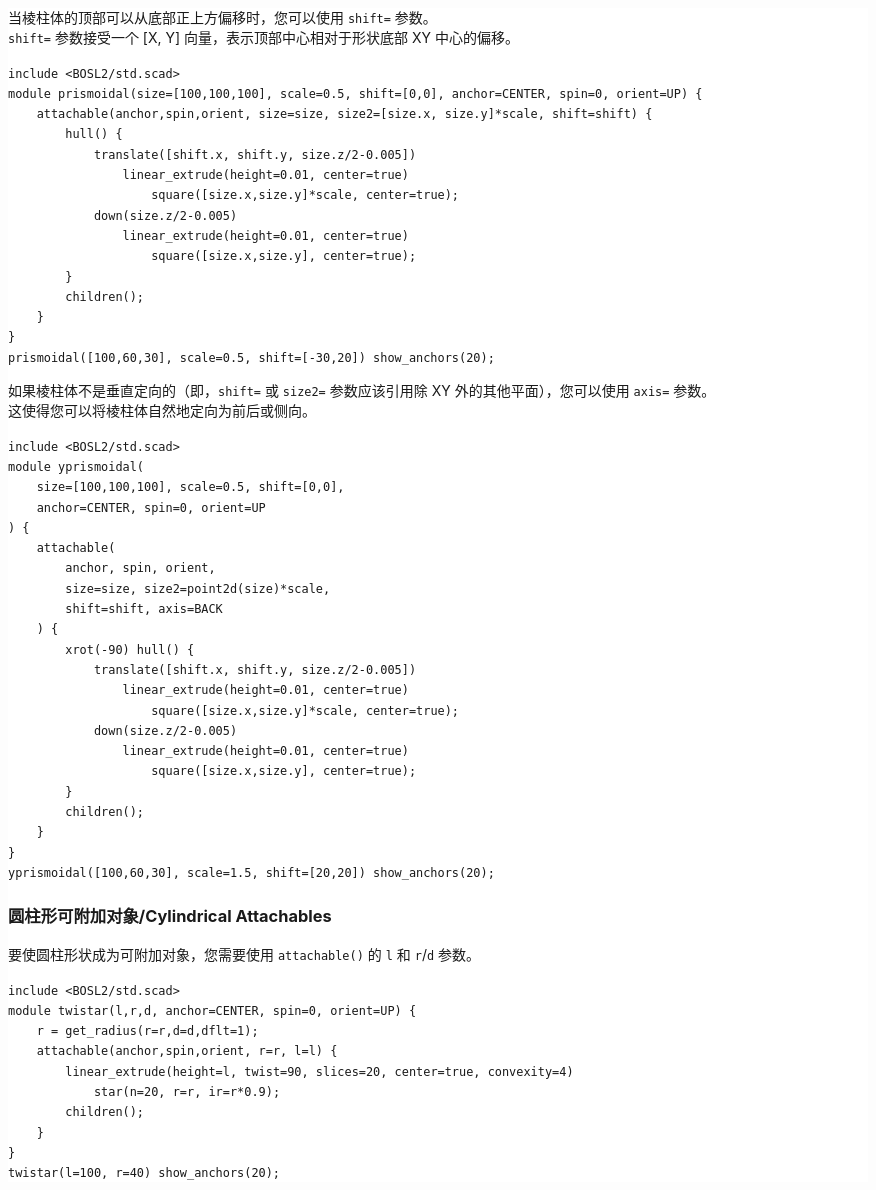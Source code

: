 当棱柱体的顶部可以从底部正上方偏移时，您可以使用 `shift=` 参数。  
`shift=` 参数接受一个 [X, Y] 向量，表示顶部中心相对于形状底部 XY 中心的偏移。

```openscad
include <BOSL2/std.scad>
module prismoidal(size=[100,100,100], scale=0.5, shift=[0,0], anchor=CENTER, spin=0, orient=UP) {
    attachable(anchor,spin,orient, size=size, size2=[size.x, size.y]*scale, shift=shift) {
        hull() {
            translate([shift.x, shift.y, size.z/2-0.005])
                linear_extrude(height=0.01, center=true)
                    square([size.x,size.y]*scale, center=true);
            down(size.z/2-0.005)
                linear_extrude(height=0.01, center=true)
                    square([size.x,size.y], center=true);
        }
        children();
    }
}
prismoidal([100,60,30], scale=0.5, shift=[-30,20]) show_anchors(20);
```

如果棱柱体不是垂直定向的（即，`shift=` 或 `size2=` 参数应该引用除 XY 外的其他平面），您可以使用 `axis=` 参数。  
这使得您可以将棱柱体自然地定向为前后或侧向。

```openscad
include <BOSL2/std.scad>
module yprismoidal(
    size=[100,100,100], scale=0.5, shift=[0,0],
    anchor=CENTER, spin=0, orient=UP
) {
    attachable(
        anchor, spin, orient,
        size=size, size2=point2d(size)*scale,
        shift=shift, axis=BACK
    ) {
        xrot(-90) hull() {
            translate([shift.x, shift.y, size.z/2-0.005])
                linear_extrude(height=0.01, center=true)
                    square([size.x,size.y]*scale, center=true);
            down(size.z/2-0.005)
                linear_extrude(height=0.01, center=true)
                    square([size.x,size.y], center=true);
        }
        children();
    }
}
yprismoidal([100,60,30], scale=1.5, shift=[20,20]) show_anchors(20);
```

### 圆柱形可附加对象/Cylindrical Attachables

要使圆柱形状成为可附加对象，您需要使用 `attachable()` 的 `l` 和 `r`/`d` 参数。

```openscad
include <BOSL2/std.scad>
module twistar(l,r,d, anchor=CENTER, spin=0, orient=UP) {
    r = get_radius(r=r,d=d,dflt=1);
    attachable(anchor,spin,orient, r=r, l=l) {
        linear_extrude(height=l, twist=90, slices=20, center=true, convexity=4)
            star(n=20, r=r, ir=r*0.9);
        children();
    }
}
twistar(l=100, r=40) show_anchors(20);
```
